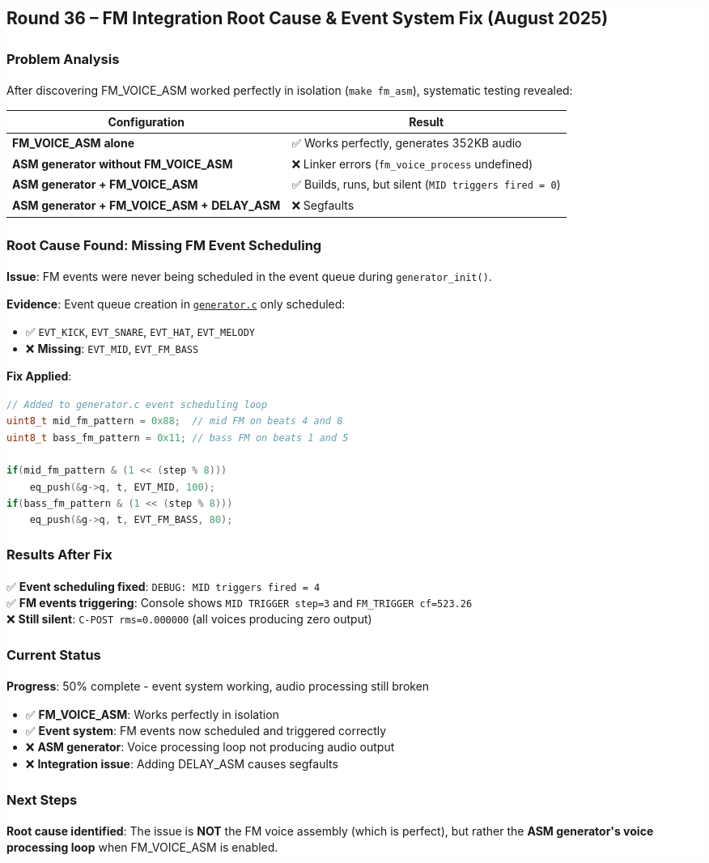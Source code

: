 ## Round 36 – FM Integration Root Cause & Event System Fix (August 2025)

### Problem Analysis
After discovering FM_VOICE_ASM worked perfectly in isolation (`make fm_asm`), systematic testing revealed:

| Configuration | Result |
|---|---|
| **FM_VOICE_ASM alone** | ✅ Works perfectly, generates 352KB audio |
| **ASM generator without FM_VOICE_ASM** | ❌ Linker errors (`fm_voice_process` undefined) |
| **ASM generator + FM_VOICE_ASM** | ✅ Builds, runs, but silent (`MID triggers fired = 0`) |
| **ASM generator + FM_VOICE_ASM + DELAY_ASM** | ❌ Segfaults |

### Root Cause Found: Missing FM Event Scheduling
**Issue**: FM events were never being scheduled in the event queue during `generator_init()`.

**Evidence**: Event queue creation in [`generator.c`](src/c/src/generator.c) only scheduled:
- ✅ `EVT_KICK`, `EVT_SNARE`, `EVT_HAT`, `EVT_MELODY` 
- ❌ **Missing**: `EVT_MID`, `EVT_FM_BASS`

**Fix Applied**:
```c
// Added to generator.c event scheduling loop
uint8_t mid_fm_pattern = 0x88;  // mid FM on beats 4 and 8 
uint8_t bass_fm_pattern = 0x11; // bass FM on beats 1 and 5

if(mid_fm_pattern & (1 << (step % 8)))
    eq_push(&g->q, t, EVT_MID, 100);
if(bass_fm_pattern & (1 << (step % 8)))
    eq_push(&g->q, t, EVT_FM_BASS, 80);
```

### Results After Fix
✅ **Event scheduling fixed**: `DEBUG: MID triggers fired = 4`  
✅ **FM events triggering**: Console shows `MID TRIGGER step=3` and `FM_TRIGGER cf=523.26`  
❌ **Still silent**: `C-POST rms=0.000000` (all voices producing zero output)

### Current Status
**Progress**: 50% complete - event system working, audio processing still broken
- ✅ **FM_VOICE_ASM**: Works perfectly in isolation 
- ✅ **Event system**: FM events now scheduled and triggered correctly
- ❌ **ASM generator**: Voice processing loop not producing audio output
- ❌ **Integration issue**: Adding DELAY_ASM causes segfaults

### Next Steps
**Root cause identified**: The issue is **NOT** the FM voice assembly (which is perfect), but rather the **ASM generator's voice processing loop** when FM_VOICE_ASM is enabled.
